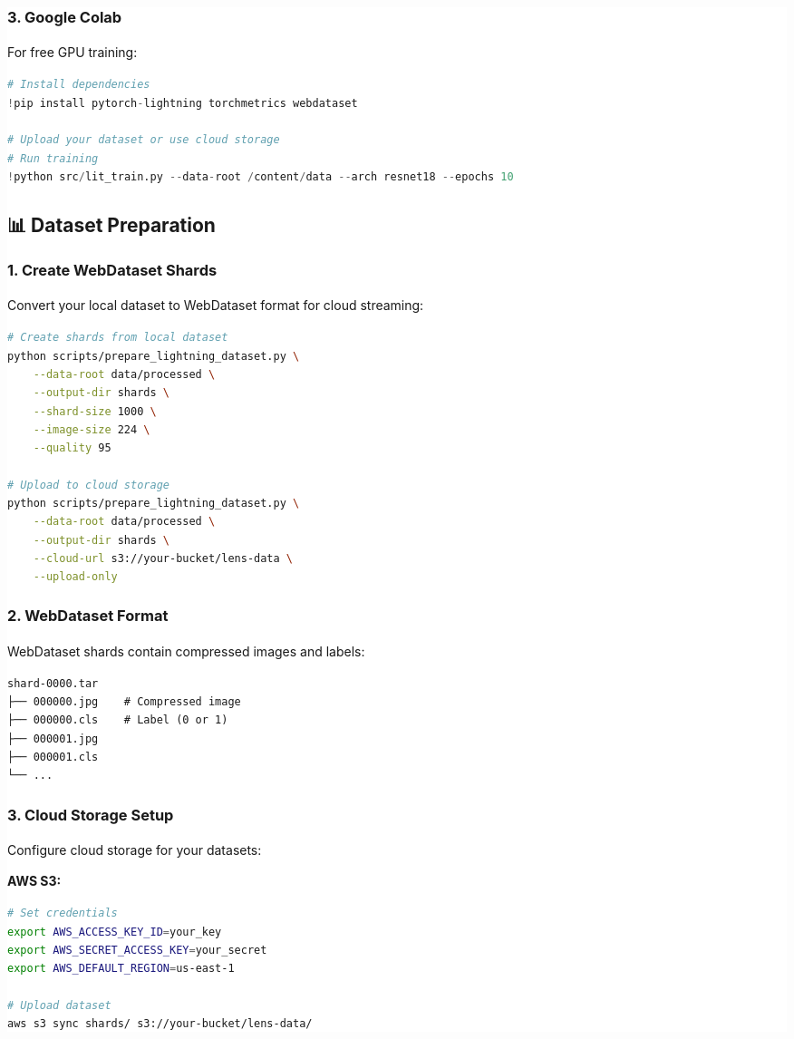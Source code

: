 ### 3. Google Colab

For free GPU training:

```python
# Install dependencies
!pip install pytorch-lightning torchmetrics webdataset

# Upload your dataset or use cloud storage
# Run training
!python src/lit_train.py --data-root /content/data --arch resnet18 --epochs 10
```

## 📊 Dataset Preparation

### 1. Create WebDataset Shards

Convert your local dataset to WebDataset format for cloud streaming:

```bash
# Create shards from local dataset
python scripts/prepare_lightning_dataset.py \
    --data-root data/processed \
    --output-dir shards \
    --shard-size 1000 \
    --image-size 224 \
    --quality 95

# Upload to cloud storage
python scripts/prepare_lightning_dataset.py \
    --data-root data/processed \
    --output-dir shards \
    --cloud-url s3://your-bucket/lens-data \
    --upload-only
```

### 2. WebDataset Format

WebDataset shards contain compressed images and labels:

```
shard-0000.tar
├── 000000.jpg    # Compressed image
├── 000000.cls    # Label (0 or 1)
├── 000001.jpg
├── 000001.cls
└── ...
```

### 3. Cloud Storage Setup

Configure cloud storage for your datasets:

**AWS S3:**
```bash
# Set credentials
export AWS_ACCESS_KEY_ID=your_key
export AWS_SECRET_ACCESS_KEY=your_secret
export AWS_DEFAULT_REGION=us-east-1

# Upload dataset
aws s3 sync shards/ s3://your-bucket/lens-data/
```
